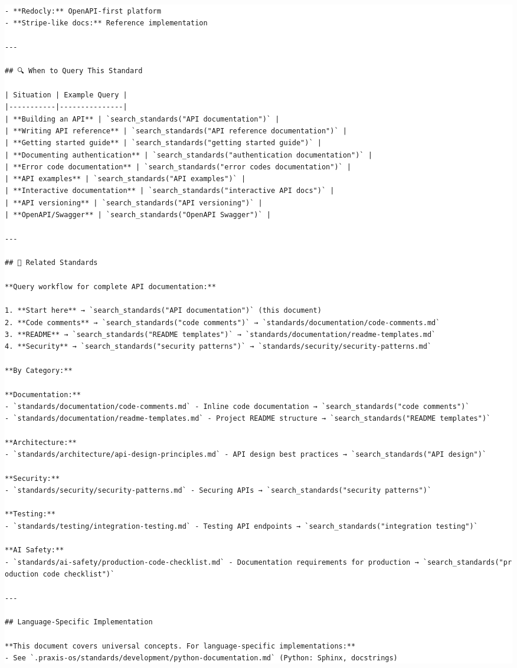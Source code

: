 ```
- **Redocly:** OpenAPI-first platform
- **Stripe-like docs:** Reference implementation

---

## 🔍 When to Query This Standard

| Situation | Example Query |
|-----------|---------------|
| **Building an API** | `search_standards("API documentation")` |
| **Writing API reference** | `search_standards("API reference documentation")` |
| **Getting started guide** | `search_standards("getting started guide")` |
| **Documenting authentication** | `search_standards("authentication documentation")` |
| **Error code documentation** | `search_standards("error codes documentation")` |
| **API examples** | `search_standards("API examples")` |
| **Interactive documentation** | `search_standards("interactive API docs")` |
| **API versioning** | `search_standards("API versioning")` |
| **OpenAPI/Swagger** | `search_standards("OpenAPI Swagger")` |

---

## 🔗 Related Standards

**Query workflow for complete API documentation:**

1. **Start here** → `search_standards("API documentation")` (this document)
2. **Code comments** → `search_standards("code comments")` → `standards/documentation/code-comments.md`
3. **README** → `search_standards("README templates")` → `standards/documentation/readme-templates.md`
4. **Security** → `search_standards("security patterns")` → `standards/security/security-patterns.md`

**By Category:**

**Documentation:**
- `standards/documentation/code-comments.md` - Inline code documentation → `search_standards("code comments")`
- `standards/documentation/readme-templates.md` - Project README structure → `search_standards("README templates")`

**Architecture:**
- `standards/architecture/api-design-principles.md` - API design best practices → `search_standards("API design")`

**Security:**
- `standards/security/security-patterns.md` - Securing APIs → `search_standards("security patterns")`

**Testing:**
- `standards/testing/integration-testing.md` - Testing API endpoints → `search_standards("integration testing")`

**AI Safety:**
- `standards/ai-safety/production-code-checklist.md` - Documentation requirements for production → `search_standards("production code checklist")`

---

## Language-Specific Implementation

**This document covers universal concepts. For language-specific implementations:**
- See `.praxis-os/standards/development/python-documentation.md` (Python: Sphinx, docstrings)
```